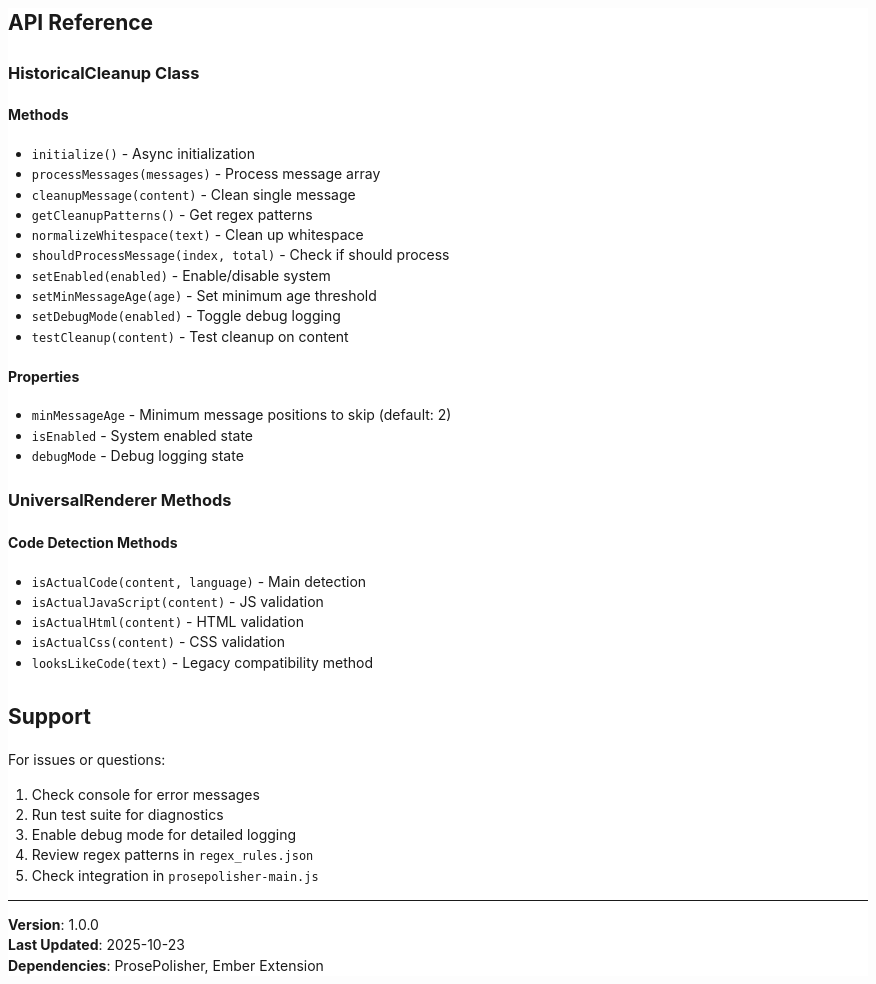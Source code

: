 ## API Reference

### HistoricalCleanup Class

#### Methods

- `initialize()` - Async initialization
- `processMessages(messages)` - Process message array
- `cleanupMessage(content)` - Clean single message
- `getCleanupPatterns()` - Get regex patterns
- `normalizeWhitespace(text)` - Clean up whitespace
- `shouldProcessMessage(index, total)` - Check if should process
- `setEnabled(enabled)` - Enable/disable system
- `setMinMessageAge(age)` - Set minimum age threshold
- `setDebugMode(enabled)` - Toggle debug logging
- `testCleanup(content)` - Test cleanup on content

#### Properties

- `minMessageAge` - Minimum message positions to skip (default: 2)
- `isEnabled` - System enabled state
- `debugMode` - Debug logging state

### UniversalRenderer Methods

#### Code Detection Methods

- `isActualCode(content, language)` - Main detection
- `isActualJavaScript(content)` - JS validation
- `isActualHtml(content)` - HTML validation
- `isActualCss(content)` - CSS validation
- `looksLikeCode(text)` - Legacy compatibility method

## Support

For issues or questions:
1. Check console for error messages
2. Run test suite for diagnostics
3. Enable debug mode for detailed logging
4. Review regex patterns in `regex_rules.json`
5. Check integration in `prosepolisher-main.js`

---

**Version**: 1.0.0  
**Last Updated**: 2025-10-23  
**Dependencies**: ProsePolisher, Ember Extension